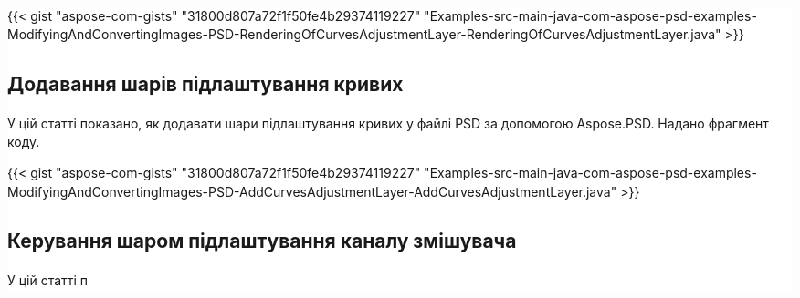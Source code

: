 
{{< gist "aspose-com-gists" "31800d807a72f1f50fe4b29374119227" "Examples-src-main-java-com-aspose-psd-examples-ModifyingAndConvertingImages-PSD-RenderingOfCurvesAdjustmentLayer-RenderingOfCurvesAdjustmentLayer.java" >}}
## **Додавання шарів підлаштування кривих**
У цій статті показано, як додавати шари підлаштування кривих у файлі PSD за допомогою Aspose.PSD. Надано фрагмент коду.


{{< gist "aspose-com-gists" "31800d807a72f1f50fe4b29374119227" "Examples-src-main-java-com-aspose-psd-examples-ModifyingAndConvertingImages-PSD-AddCurvesAdjustmentLayer-AddCurvesAdjustmentLayer.java" >}}
## **Керування шаром підлаштування каналу змішувача**
У цій статті п